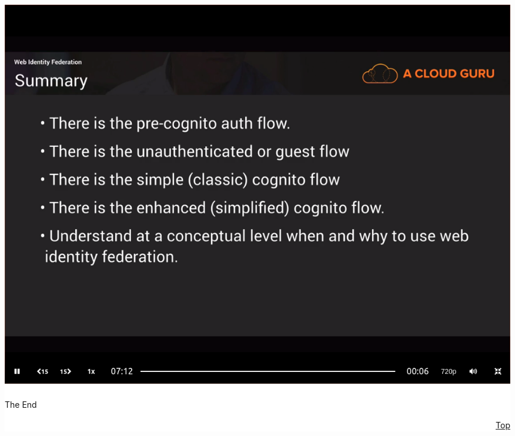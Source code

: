 ![](Screenshot%20from%202018-04-14%2017-28-52.png)
---

The End

<p align="right"><a href="#top">Top</a></p>